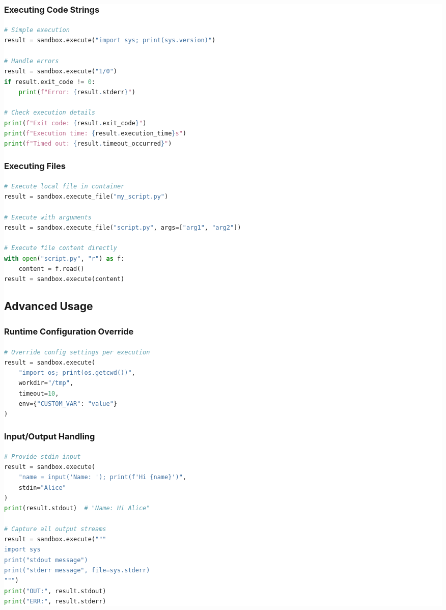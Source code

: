 ### Executing Code Strings

```python
# Simple execution
result = sandbox.execute("import sys; print(sys.version)")

# Handle errors
result = sandbox.execute("1/0")
if result.exit_code != 0:
    print(f"Error: {result.stderr}")

# Check execution details
print(f"Exit code: {result.exit_code}")
print(f"Execution time: {result.execution_time}s")
print(f"Timed out: {result.timeout_occurred}")
```

### Executing Files

```python
# Execute local file in container
result = sandbox.execute_file("my_script.py")

# Execute with arguments
result = sandbox.execute_file("script.py", args=["arg1", "arg2"])

# Execute file content directly
with open("script.py", "r") as f:
    content = f.read()
result = sandbox.execute(content)
```

## Advanced Usage

### Runtime Configuration Override

```python
# Override config settings per execution
result = sandbox.execute(
    "import os; print(os.getcwd())", 
    workdir="/tmp",
    timeout=10,
    env={"CUSTOM_VAR": "value"}
)
```

### Input/Output Handling

```python
# Provide stdin input
result = sandbox.execute(
    "name = input('Name: '); print(f'Hi {name}')", 
    stdin="Alice"
)
print(result.stdout)  # "Name: Hi Alice"

# Capture all output streams
result = sandbox.execute("""
import sys
print("stdout message")
print("stderr message", file=sys.stderr)
""")
print("OUT:", result.stdout)
print("ERR:", result.stderr)
```